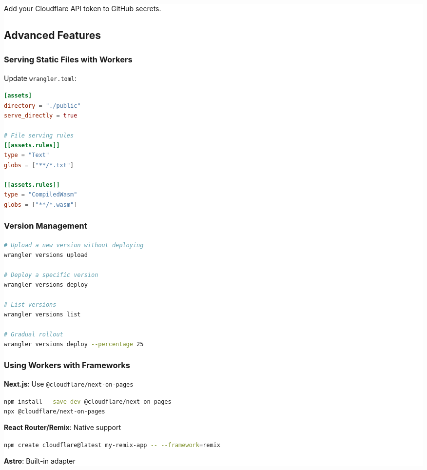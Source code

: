 Add your Cloudflare API token to GitHub secrets.

## Advanced Features

### Serving Static Files with Workers

Update `wrangler.toml`:

```toml
[assets]
directory = "./public"
serve_directly = true

# File serving rules
[[assets.rules]]
type = "Text"
globs = ["**/*.txt"]

[[assets.rules]]
type = "CompiledWasm"
globs = ["**/*.wasm"]
```

### Version Management

```bash
# Upload a new version without deploying
wrangler versions upload

# Deploy a specific version
wrangler versions deploy

# List versions
wrangler versions list

# Gradual rollout
wrangler versions deploy --percentage 25
```

### Using Workers with Frameworks

**Next.js**: Use `@cloudflare/next-on-pages`

```bash
npm install --save-dev @cloudflare/next-on-pages
npx @cloudflare/next-on-pages
```

**React Router/Remix**: Native support

```bash
npm create cloudflare@latest my-remix-app -- --framework=remix
```

**Astro**: Built-in adapter
